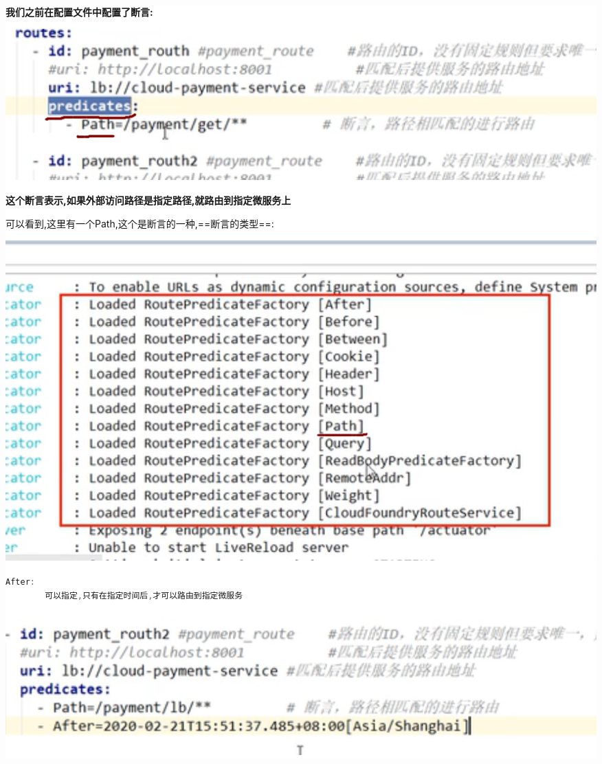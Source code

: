**我们之前在配置文件中配置了断言:**

![](.\img\gateway的22.png)

**这个断言表示,如果外部访问路径是指定路径,就路由到指定微服务上**

可以看到,这里有一个Path,这个是断言的一种,==断言的类型==:

![](.\img\gateway的23.png)



```java
After:
		可以指定,只有在指定时间后,才可以路由到指定微服务
```

![](.\img\gateway的26.png)
